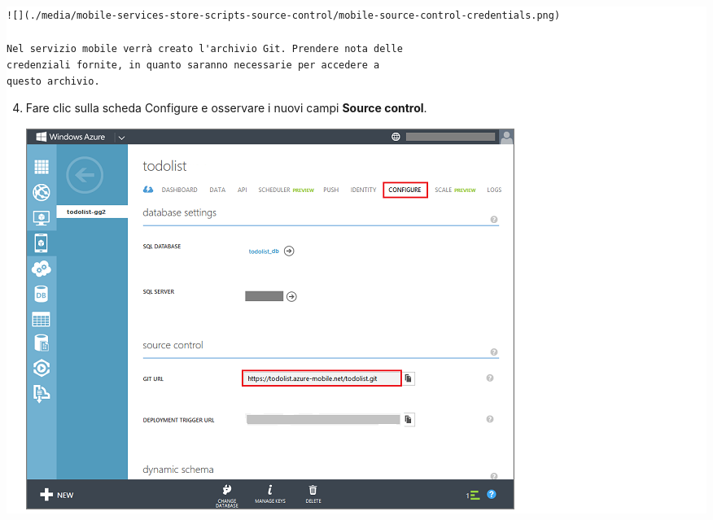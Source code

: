     ![](./media/mobile-services-store-scripts-source-control/mobile-source-control-credentials.png)
    
    Nel servizio mobile verrà creato l'archivio Git. Prendere nota delle
    credenziali fornite, in quanto saranno necessarie per accedere a
    questo archivio.

4.  Fare clic sulla scheda Configure e osservare i nuovi campi **Source
    control**.
    
    ![](./media/mobile-services-store-scripts-source-control/mobile-source-control-configure.png)
    
